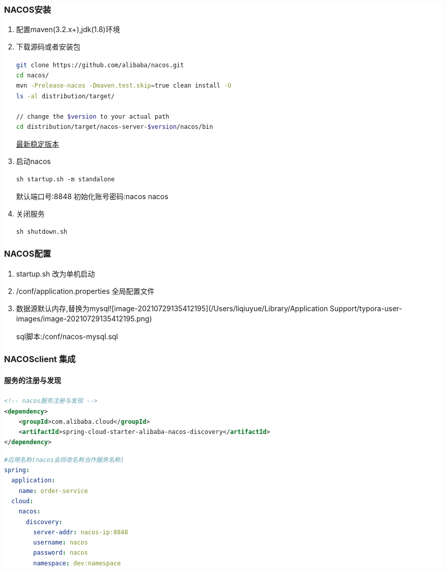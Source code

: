 ### NACOS安装

1. 配置maven(3.2.x+),jdk(1.8)环境

2. 下载源码或者安装包

   ```sh
   git clone https://github.com/alibaba/nacos.git
   cd nacos/
   mvn -Prelease-nacos -Dmaven.test.skip=true clean install -U  
   ls -al distribution/target/
   
   // change the $version to your actual path
   cd distribution/target/nacos-server-$version/nacos/bin
   ```

   [最新稳定版本](https://github.com/alibaba/nacos/releases)

3. 启动nacos

   ```shell
   sh startup.sh -m standalone
   ```

   默认端口号:8848 初始化账号密码:nacos nacos

4. 关闭服务

   ```shell
   sh shutdown.sh
   ```

### NACOS配置

1. startup.sh 改为单机启动

2. /conf/application.properties 全局配置文件

3. 数据源默认内存,替换为mysql![image-20210729135412195](/Users/liqiuyue/Library/Application Support/typora-user-images/image-20210729135412195.png)

   sql脚本:/conf/nacos-mysql.sql

### NACOSclient 集成

#### 服务的注册与发现

```xml
<!-- nacos服务注册与发现 -->
<dependency>
    <groupId>com.alibaba.cloud</groupId>
    <artifactId>spring-cloud-starter-alibaba-nacos-discovery</artifactId>
</dependency>
```

```yaml
#应用名称(nacos会将改名称当作服务名称)
spring:
  application:
    name: order-service
  cloud:
    nacos:
      discovery:
        server-addr: nacos-ip:8848
        username: nacos
        password: nacos
        namespace: dev:namespace
```
